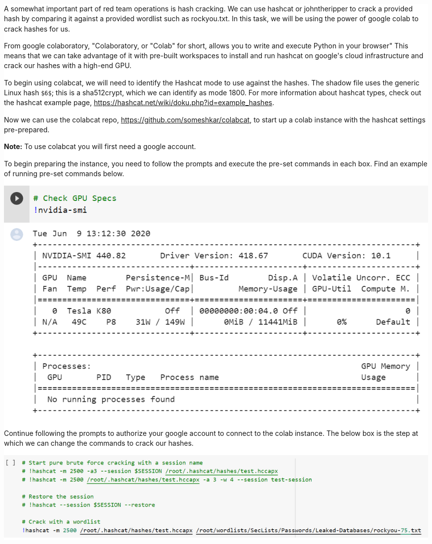 A somewhat important part of red team operations is hash cracking. We can use hashcat or johntheripper to crack a provided hash by comparing  it against a provided wordlist such as rockyou.txt. In this task, we  will be using the power of google colab to crack hashes for us.

From google colaboratory, "Colaboratory, or "Colab" for short, allows you to write and execute Python in your browser" This means that we can take advantage of it with pre-built workspaces to install and run  hashcat on google's cloud infrastructure and crack our hashes with a  high-end GPU.

To begin using colabcat, we will need to identify the Hashcat mode to use against the hashes. The shadow file uses the generic Linux hash `$6$`; this is a sha512crypt, which we can identify as mode 1800. For more  information about hashcat types, check out the hashcat example page, https://hashcat.net/wiki/doku.php?id=example_hashes.

Now we can use the colabcat repo, https://github.com/someshkar/colabcat, to start up a colab instance with the hashcat settings pre-prepared.

**Note:** To use colabcat you will first need a google account.

To begin preparing the instance, you need to follow the prompts and  execute the pre-set commands in each box. Find an example of running  pre-set commands below.

![img](./assets/1vjYZKd.png)

Continue following the prompts to authorize your google account to connect to  the colab instance. The below box is the step at which we can change the commands to crack our hashes.

![img](./assets/1q81Bi8.png)
